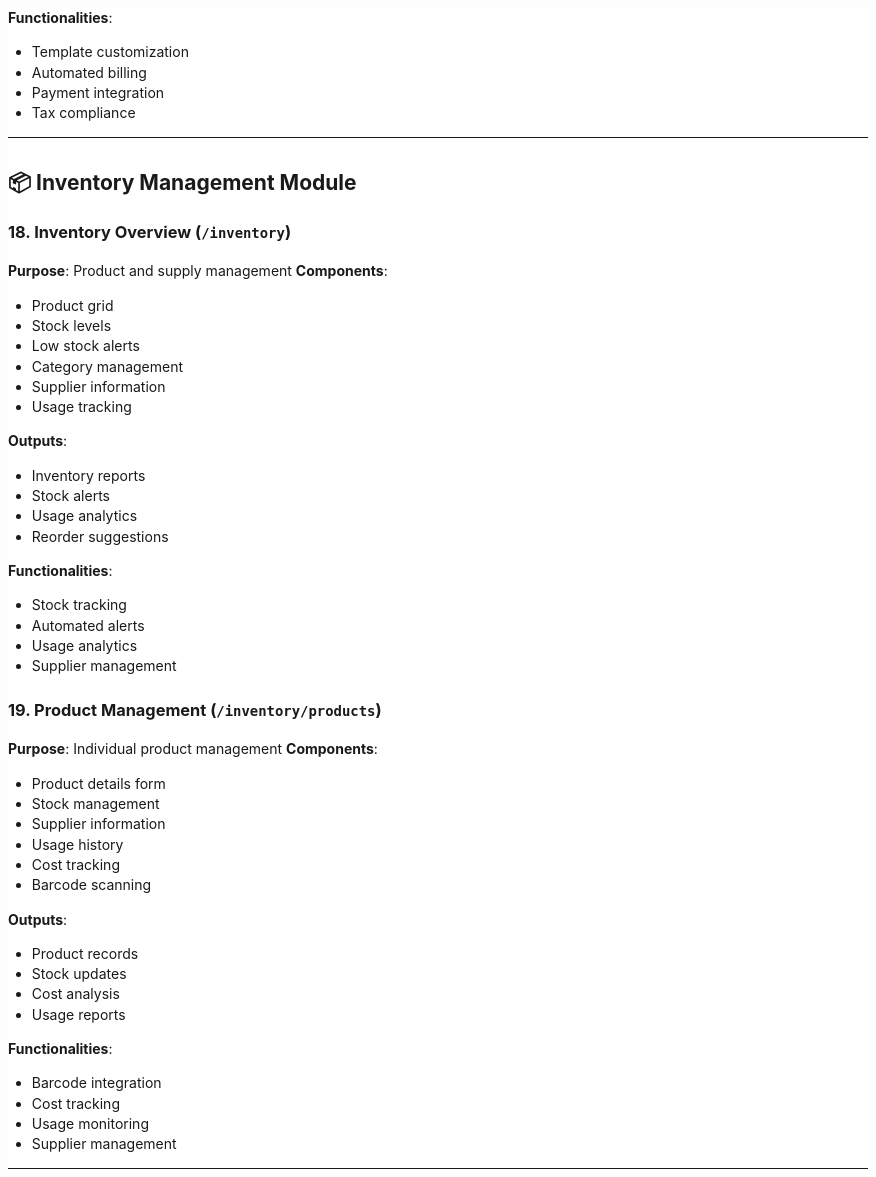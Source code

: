 **Functionalities**:
- Template customization
- Automated billing
- Payment integration
- Tax compliance

---

## 📦 Inventory Management Module

### 18. Inventory Overview (`/inventory`)
**Purpose**: Product and supply management
**Components**:
- Product grid
- Stock levels
- Low stock alerts
- Category management
- Supplier information
- Usage tracking

**Outputs**:
- Inventory reports
- Stock alerts
- Usage analytics
- Reorder suggestions

**Functionalities**:
- Stock tracking
- Automated alerts
- Usage analytics
- Supplier management

### 19. Product Management (`/inventory/products`)
**Purpose**: Individual product management
**Components**:
- Product details form
- Stock management
- Supplier information
- Usage history
- Cost tracking
- Barcode scanning

**Outputs**:
- Product records
- Stock updates
- Cost analysis
- Usage reports

**Functionalities**:
- Barcode integration
- Cost tracking
- Usage monitoring
- Supplier management

---